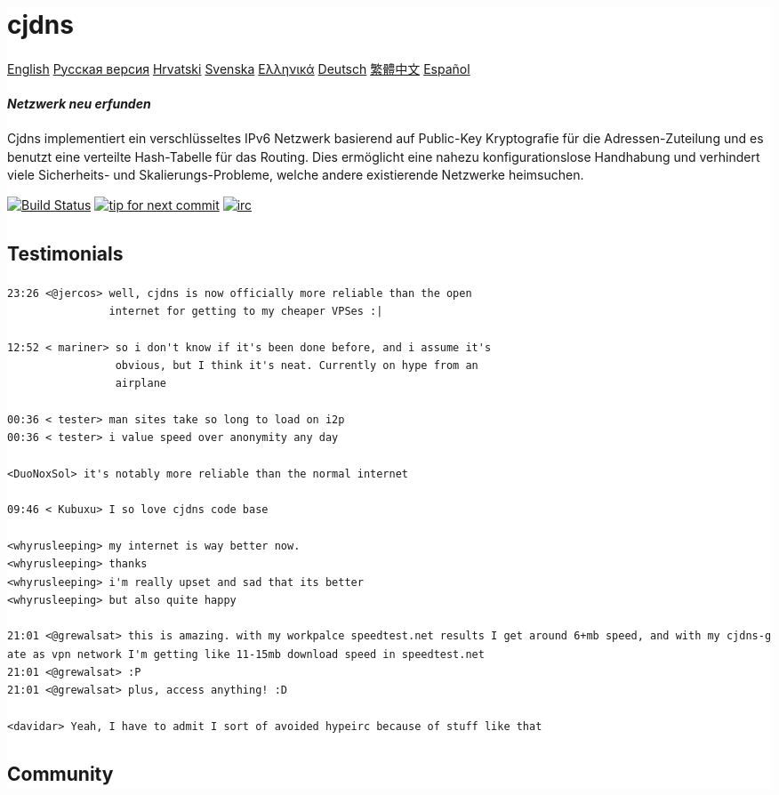 # cjdns

[English](README.md)
[Русская версия](README_RU.md)
[Hrvatski](README_HR.md)
[Svenska](README_SV.md)
[Ελληνικά](README_GR.md)
[Deutsch](README_DE.md)
[繁體中文](README_ZHT.md)
[Español](README_ES.md)

#### *Netzwerk neu erfunden*

Cjdns implementiert ein verschlüsseltes IPv6 Netzwerk basierend auf Public-Key Kryptografie für die Adressen-Zuteilung und es benutzt eine verteilte Hash-Tabelle für das Routing.
Dies ermöglicht eine nahezu konfigurationslose Handhabung und verhindert viele Sicherheits- und Skalierungs-Probleme, welche andere existierende Netzwerke heimsuchen.

[![Build Status](https://travis-ci.org/cjdelisle/cjdns.svg?branch=master)](https://travis-ci.org/cjdelisle/cjdns)
[![tip for next commit](https://tip4commit.com/projects/941.svg)](https://tip4commit.com/github/cjdelisle/cjdns)
[![irc](https://img.shields.io/badge/irc%20chat-%23cjdns-blue.svg)](https://kiwiirc.com/client/irc.efnet.org/?nick=visitor|?#cjdns)

## Testimonials

    23:26 <@jercos> well, cjdns is now officially more reliable than the open
                    internet for getting to my cheaper VPSes :|

    12:52 < mariner> so i don't know if it's been done before, and i assume it's
                     obvious, but I think it's neat. Currently on hype from an
                     airplane

    00:36 < tester> man sites take so long to load on i2p
    00:36 < tester> i value speed over anonymity any day

    <DuoNoxSol> it's notably more reliable than the normal internet

    09:46 < Kubuxu> I so love cjdns code base

    <whyrusleeping> my internet is way better now.
    <whyrusleeping> thanks
    <whyrusleeping> i'm really upset and sad that its better
    <whyrusleeping> but also quite happy

    21:01 <@grewalsat> this is amazing. with my workpalce speedtest.net results I get around 6+mb speed, and with my cjdns-gate as vpn network I'm getting like 11-15mb download speed in speedtest.net
    21:01 <@grewalsat> :P
    21:01 <@grewalsat> plus, access anything! :D

    <davidar> Yeah, I have to admit I sort of avoided hypeirc because of stuff like that

## Community
